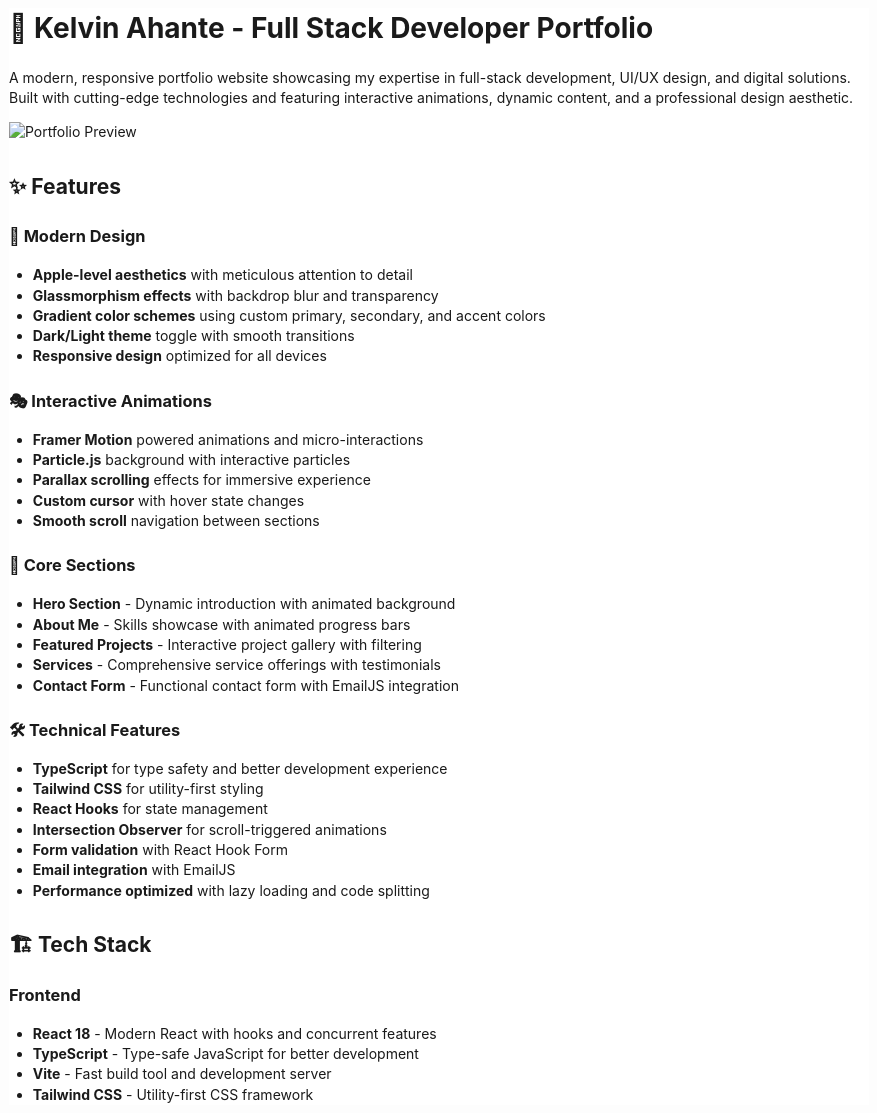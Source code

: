 # 🚀 Kelvin Ahante - Full Stack Developer Portfolio

A modern, responsive portfolio website showcasing my expertise in full-stack development, UI/UX design, and digital solutions. Built with cutting-edge technologies and featuring interactive animations, dynamic content, and a professional design aesthetic.

![Portfolio Preview](https://images.pexels.com/photos/1181671/pexels-photo-1181671.jpeg?auto=compress&cs=tinysrgb&w=1200)

## ✨ Features

### 🎨 **Modern Design**
- **Apple-level aesthetics** with meticulous attention to detail
- **Glassmorphism effects** with backdrop blur and transparency
- **Gradient color schemes** using custom primary, secondary, and accent colors
- **Dark/Light theme** toggle with smooth transitions
- **Responsive design** optimized for all devices

### 🎭 **Interactive Animations**
- **Framer Motion** powered animations and micro-interactions
- **Particle.js** background with interactive particles
- **Parallax scrolling** effects for immersive experience
- **Custom cursor** with hover state changes
- **Smooth scroll** navigation between sections

### 📱 **Core Sections**
- **Hero Section** - Dynamic introduction with animated background
- **About Me** - Skills showcase with animated progress bars
- **Featured Projects** - Interactive project gallery with filtering
- **Services** - Comprehensive service offerings with testimonials
- **Contact Form** - Functional contact form with EmailJS integration

### 🛠 **Technical Features**
- **TypeScript** for type safety and better development experience
- **Tailwind CSS** for utility-first styling
- **React Hooks** for state management
- **Intersection Observer** for scroll-triggered animations
- **Form validation** with React Hook Form
- **Email integration** with EmailJS
- **Performance optimized** with lazy loading and code splitting

## 🏗 **Tech Stack**

### **Frontend**
- **React 18** - Modern React with hooks and concurrent features
- **TypeScript** - Type-safe JavaScript for better development
- **Vite** - Fast build tool and development server
- **Tailwind CSS** - Utility-first CSS framework
